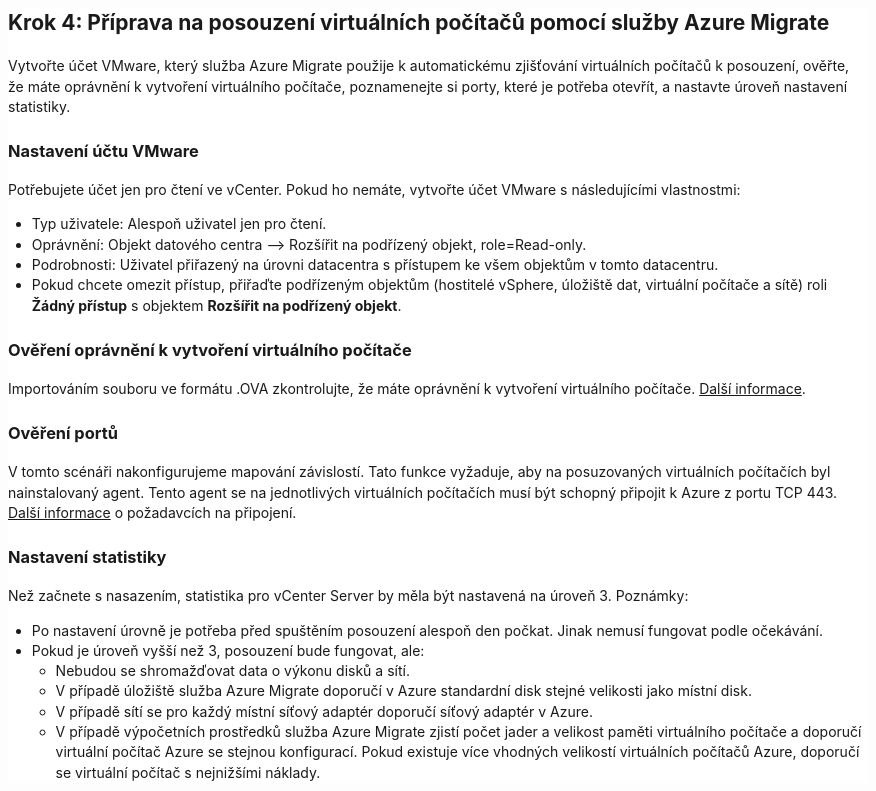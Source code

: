 ## <a name="step-4-prepare-for-vm-assessment-with-azure-migrate"></a>Krok 4: Příprava na posouzení virtuálních počítačů pomocí služby Azure Migrate

Vytvořte účet VMware, který služba Azure Migrate použije k automatickému zjišťování virtuálních počítačů k posouzení, ověřte, že máte oprávnění k vytvoření virtuálního počítače, poznamenejte si porty, které je potřeba otevřít, a nastavte úroveň nastavení statistiky.

### <a name="set-up-a-vmware-account"></a>Nastavení účtu VMware

 Potřebujete účet jen pro čtení ve vCenter. Pokud ho nemáte, vytvořte účet VMware s následujícími vlastnostmi:

- Typ uživatele: Alespoň uživatel jen pro čtení.
- Oprávnění: Objekt datového centra –> Rozšířit na podřízený objekt, role=Read-only.
- Podrobnosti: Uživatel přiřazený na úrovni datacentra s přístupem ke všem objektům v tomto datacentru.
- Pokud chcete omezit přístup, přiřaďte podřízeným objektům (hostitelé vSphere, úložiště dat, virtuální počítače a sítě) roli **Žádný přístup** s objektem **Rozšířit na podřízený objekt**.

### <a name="verify-permissions-to-create-a-vm"></a>Ověření oprávnění k vytvoření virtuálního počítače

Importováním souboru ve formátu .OVA zkontrolujte, že máte oprávnění k vytvoření virtuálního počítače. [Další informace](https://kb.vmware.com/s/article/1023189?other.KM_Utility.getArticleLanguage=1&r=2&other.KM_Utility.getArticleData=1&other.KM_Utility.getArticle=1&ui-comm-runtime-components-aura-components-siteforce-qb.Quarterback.validateRoute=1&other.KM_Utility.getGUser=1).

### <a name="verify-ports"></a>Ověření portů

V tomto scénáři nakonfigurujeme mapování závislostí. Tato funkce vyžaduje, aby na posuzovaných virtuálních počítačích byl nainstalovaný agent. Tento agent se na jednotlivých virtuálních počítačích musí být schopný připojit k Azure z portu TCP 443. [Další informace](https://docs.microsoft.com/azure/log-analytics/log-analytics-concept-hybrid) o požadavcích na připojení.


### <a name="set-statistics-settings"></a>Nastavení statistiky

Než začnete s nasazením, statistika pro vCenter Server by měla být nastavená na úroveň 3. Poznámky:
- Po nastavení úrovně je potřeba před spuštěním posouzení alespoň den počkat. Jinak nemusí fungovat podle očekávání.
- Pokud je úroveň vyšší než 3, posouzení bude fungovat, ale:
    - Nebudou se shromažďovat data o výkonu disků a sítí.
    - V případě úložiště služba Azure Migrate doporučí v Azure standardní disk stejné velikosti jako místní disk.
    - V případě sítí se pro každý místní síťový adaptér doporučí síťový adaptér v Azure.
    - V případě výpočetních prostředků služba Azure Migrate zjistí počet jader a velikost paměti virtuálního počítače a doporučí virtuální počítač Azure se stejnou konfigurací. Pokud existuje více vhodných velikostí virtuálních počítačů Azure, doporučí se virtuální počítač s nejnižšími náklady.
   
    